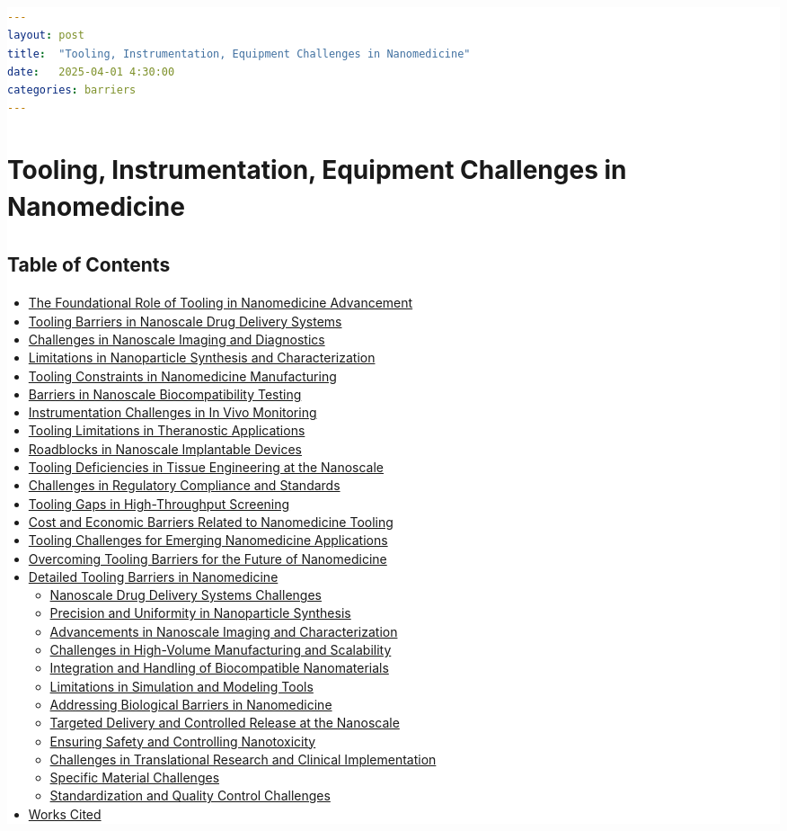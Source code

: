 ```yaml
---
layout: post
title:  "Tooling, Instrumentation, Equipment Challenges in Nanomedicine"
date:   2025-04-01 4:30:00
categories: barriers
---
```


# Tooling, Instrumentation, Equipment Challenges in Nanomedicine

## Table of Contents
- [The Foundational Role of Tooling in Nanomedicine Advancement](#the-foundational-role-of-tooling-in-nanomedicine-advancement)
- [Tooling Barriers in Nanoscale Drug Delivery Systems](#tooling-barriers-in-nanoscale-drug-delivery-systems)
- [Challenges in Nanoscale Imaging and Diagnostics](#challenges-in-nanoscale-imaging-and-diagnostics)
- [Limitations in Nanoparticle Synthesis and Characterization](#limitations-in-nanoparticle-synthesis-and-characterization)
- [Tooling Constraints in Nanomedicine Manufacturing](#tooling-constraints-in-nanomedicine-manufacturing)
- [Barriers in Nanoscale Biocompatibility Testing](#barriers-in-nanoscale-biocompatibility-testing)
- [Instrumentation Challenges in In Vivo Monitoring](#instrumentation-challenges-in-in-vivo-monitoring)
- [Tooling Limitations in Theranostic Applications](#tooling-limitations-in-theranostic-applications)
- [Roadblocks in Nanoscale Implantable Devices](#roadblocks-in-nanoscale-implantable-devices)
- [Tooling Deficiencies in Tissue Engineering at the Nanoscale](#tooling-deficiencies-in-tissue-engineering-at-the-nanoscale)
- [Challenges in Regulatory Compliance and Standards](#challenges-in-regulatory-compliance-and-standards)
- [Tooling Gaps in High-Throughput Screening](#tooling-gaps-in-high-throughput-screening)
- [Cost and Economic Barriers Related to Nanomedicine Tooling](#cost-and-economic-barriers-related-to-nanomedicine-tooling)
- [Tooling Challenges for Emerging Nanomedicine Applications](#tooling-challenges-for-emerging-nanomedicine-applications)
- [Overcoming Tooling Barriers for the Future of Nanomedicine](#overcoming-tooling-barriers-for-the-future-of-nanomedicine)
- [Detailed Tooling Barriers in Nanomedicine](#detailed-tooling-barriers-in-nanomedicine)
  - [Nanoscale Drug Delivery Systems Challenges](#nanoscale-drug-delivery-systems-challenges)
  - [Precision and Uniformity in Nanoparticle Synthesis](#precision-and-uniformity-in-nanoparticle-synthesis)
  - [Advancements in Nanoscale Imaging and Characterization](#advancements-in-nanoscale-imaging-and-characterization)
  - [Challenges in High-Volume Manufacturing and Scalability](#challenges-in-high-volume-manufacturing-and-scalability)
  - [Integration and Handling of Biocompatible Nanomaterials](#integration-and-handling-of-biocompatible-nanomaterials)
  - [Limitations in Simulation and Modeling Tools](#limitations-in-simulation-and-modeling-tools)
  - [Addressing Biological Barriers in Nanomedicine](#addressing-biological-barriers-in-nanomedicine)
  - [Targeted Delivery and Controlled Release at the Nanoscale](#targeted-delivery-and-controlled-release-at-the-nanoscale)
  - [Ensuring Safety and Controlling Nanotoxicity](#ensuring-safety-and-controlling-nanotoxicity)
  - [Challenges in Translational Research and Clinical Implementation](#challenges-in-translational-research-and-clinical-implementation)
  - [Specific Material Challenges](#specific-material-challenges)
  - [Standardization and Quality Control Challenges](#standardization-and-quality-control-challenges)
- [Works Cited](#works-cited)
